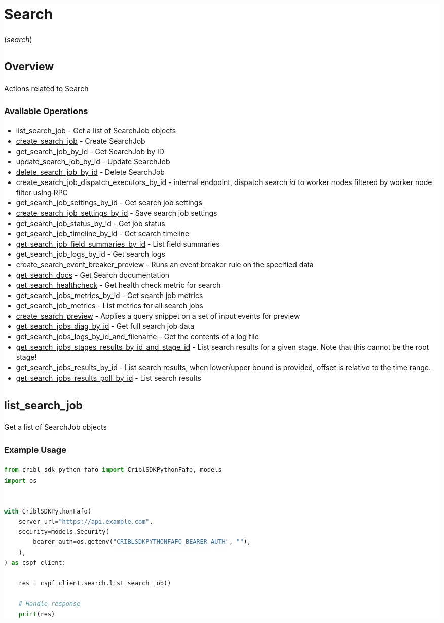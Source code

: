 # Search
(*search*)

## Overview

Actions related to Search

### Available Operations

* [list_search_job](#list_search_job) - Get a list of SearchJob objects
* [create_search_job](#create_search_job) - Create SearchJob
* [get_search_job_by_id](#get_search_job_by_id) - Get SearchJob by ID
* [update_search_job_by_id](#update_search_job_by_id) - Update SearchJob
* [delete_search_job_by_id](#delete_search_job_by_id) - Delete SearchJob
* [create_search_job_dispatch_executors_by_id](#create_search_job_dispatch_executors_by_id) - internal endpoint, dispatch search *id* to worker nodes filtered by worker node filter using RPC
* [get_search_job_settings_by_id](#get_search_job_settings_by_id) - Get search job settings
* [create_search_job_settings_by_id](#create_search_job_settings_by_id) - Save search job settings
* [get_search_job_status_by_id](#get_search_job_status_by_id) - Get job status
* [get_search_job_timeline_by_id](#get_search_job_timeline_by_id) - Get search timeline
* [get_search_job_field_summaries_by_id](#get_search_job_field_summaries_by_id) - List field summaries
* [get_search_job_logs_by_id](#get_search_job_logs_by_id) - Get search logs
* [create_search_event_breaker_preview](#create_search_event_breaker_preview) - Runs an event breaker rule on the specified data
* [get_search_docs](#get_search_docs) - Get Search documentation
* [get_search_healthcheck](#get_search_healthcheck) - Get health check metric for search
* [get_search_jobs_metrics_by_id](#get_search_jobs_metrics_by_id) - Get search job metrics
* [get_search_job_metrics](#get_search_job_metrics) - List metrics for all search jobs
* [create_search_preview](#create_search_preview) - Applies a query snippet on a set of input events for preview
* [get_search_jobs_diag_by_id](#get_search_jobs_diag_by_id) - Get full search job data
* [get_search_jobs_logs_by_id_and_filename](#get_search_jobs_logs_by_id_and_filename) - Get the contents of a log file
* [get_search_jobs_stages_results_by_id_and_stage_id](#get_search_jobs_stages_results_by_id_and_stage_id) - List search results for a given stage. Note that this cannot be the root stage!
* [get_search_jobs_results_by_id](#get_search_jobs_results_by_id) - List search results, when lower/upper bound is provided, offset is relative to the time range.
* [get_search_jobs_results_poll_by_id](#get_search_jobs_results_poll_by_id) - List search results

## list_search_job

Get a list of SearchJob objects

### Example Usage

```python
from cribl_sdk_python_fafo import CriblSDKPythonFafo, models
import os


with CriblSDKPythonFafo(
    server_url="https://api.example.com",
    security=models.Security(
        bearer_auth=os.getenv("CRIBLSDKPYTHONFAFO_BEARER_AUTH", ""),
    ),
) as cspf_client:

    res = cspf_client.search.list_search_job()

    # Handle response
    print(res)
```